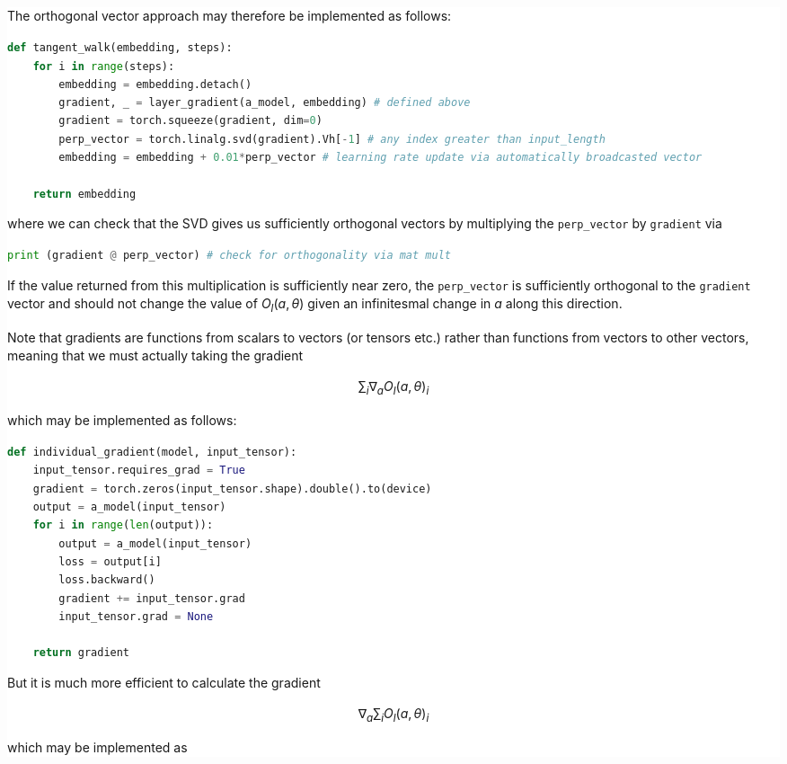 The orthogonal vector approach may therefore be implemented as follows:

```python
def tangent_walk(embedding, steps):
	for i in range(steps):
		embedding = embedding.detach()
		gradient, _ = layer_gradient(a_model, embedding) # defined above
		gradient = torch.squeeze(gradient, dim=0)
		perp_vector = torch.linalg.svd(gradient).Vh[-1] # any index greater than input_length
		embedding = embedding + 0.01*perp_vector # learning rate update via automatically broadcasted vector
	
	return embedding
```

where we can check that the SVD gives us sufficiently orthogonal vectors by multiplying the `perp_vector` by `gradient` via 

```python
print (gradient @ perp_vector) # check for orthogonality via mat mult
```

If the value returned from this multiplication is sufficiently near zero, the `perp_vector` is sufficiently orthogonal to the `gradient` vector and should not change the value of $O_l(a, \theta)$ given an infinitesmal change in $a$ along this direction.

Note that gradients are functions from scalars to vectors (or tensors etc.) rather than functions from vectors to other vectors, meaning that we must actually taking the gradient

$$
\sum_i \nabla_a O_l(a, \theta)_i
$$

which may be implemented as follows:

```python
def individual_gradient(model, input_tensor):
	input_tensor.requires_grad = True
	gradient = torch.zeros(input_tensor.shape).double().to(device)
	output = a_model(input_tensor)
	for i in range(len(output)):
		output = a_model(input_tensor) 
		loss = output[i]
		loss.backward()
		gradient += input_tensor.grad
		input_tensor.grad = None

	return gradient
```

But it is much more efficient to calculate the gradient

$$
\nabla_a \sum_i O_l(a, \theta)_i
$$

which may be implemented as
